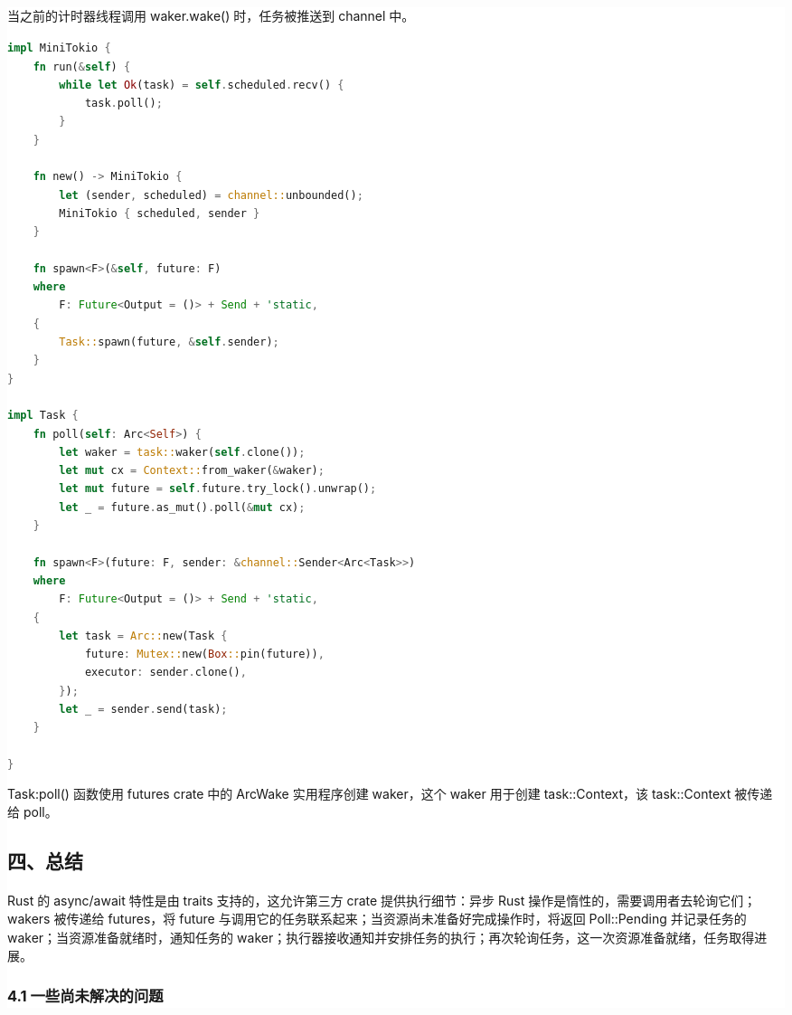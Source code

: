 当之前的计时器线程调用 waker.wake() 时，任务被推送到 channel 中。

```Rust
impl MiniTokio {
    fn run(&self) {
        while let Ok(task) = self.scheduled.recv() {
            task.poll();
        }
    }

    fn new() -> MiniTokio {
        let (sender, scheduled) = channel::unbounded();
        MiniTokio { scheduled, sender }
    }

    fn spawn<F>(&self, future: F)
    where
        F: Future<Output = ()> + Send + 'static,
    {
        Task::spawn(future, &self.sender);
    }
}

impl Task {
    fn poll(self: Arc<Self>) {
        let waker = task::waker(self.clone());
        let mut cx = Context::from_waker(&waker);
        let mut future = self.future.try_lock().unwrap();
        let _ = future.as_mut().poll(&mut cx);
    }

    fn spawn<F>(future: F, sender: &channel::Sender<Arc<Task>>)
    where
        F: Future<Output = ()> + Send + 'static,
    {
        let task = Arc::new(Task {
            future: Mutex::new(Box::pin(future)),
            executor: sender.clone(),
        });
        let _ = sender.send(task);
    }

}
```

Task:poll() 函数使用 futures crate 中的 ArcWake 实用程序创建 waker，这个 waker 用于创建 task::Context，该 task::Context 被传递给 poll。
## 四、总结

Rust 的 async/await 特性是由 traits 支持的，这允许第三方 crate 提供执行细节：异步 Rust 操作是惰性的，需要调用者去轮询它们；wakers 被传递给 futures，将 future 与调用它的任务联系起来；当资源尚未准备好完成操作时，将返回 Poll::Pending 并记录任务的 waker；当资源准备就绪时，通知任务的 waker；执行器接收通知并安排任务的执行；再次轮询任务，这一次资源准备就绪，任务取得进展。
### 4.1 一些尚未解决的问题
